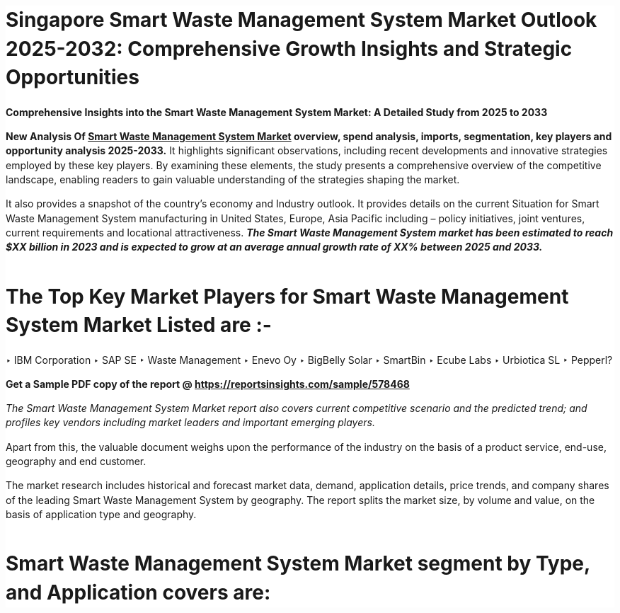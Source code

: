 # Singapore Smart Waste Management System Market Outlook 2025-2032: Comprehensive Growth Insights and Strategic Opportunities

<strong>Comprehensive Insights into the Smart Waste Management System Market: A Detailed Study from 2025 to 2033</strong>

<strong>New Analysis Of <a href=https://www.reportsinsights.com/sample/578468>Smart Waste Management System Market</a> overview, spend analysis, imports, segmentation, key players and opportunity analysis 2025-2033.</strong> It highlights significant observations, including recent developments and innovative strategies employed by these key players. By examining these elements, the study presents a comprehensive overview of the competitive landscape, enabling readers to gain valuable understanding of the strategies shaping the market.

It also provides a snapshot of the country’s economy and Industry outlook. It provides details on the current Situation for Smart Waste Management System manufacturing in United States, Europe, Asia Pacific including – policy initiatives, joint ventures, current requirements and locational attractiveness. <strong><em>The Smart Waste Management System market has been estimated to reach $XX billion in 2023 and is expected to grow at an average annual growth rate of XX% between 2025 and 2033.</em></strong>

# <strong>The Top Key Market Players for Smart Waste Management System Market Listed are :-</strong> 

‣ IBM Corporation 
‣ SAP SE 
‣ Waste Management 
‣ Enevo Oy 
‣ BigBelly Solar 
‣ SmartBin 
‣ Ecube Labs 
‣ Urbiotica SL 
‣ Pepperl?

<strong>Get a Sample PDF copy of the report @ <a href=https://reportsinsights.com/sample/578468>https://reportsinsights.com/sample/578468</a></strong>

<em>The Smart Waste Management System Market report also covers current competitive scenario and the predicted trend; and profiles key vendors including market leaders and important emerging players.</em>

Apart from this, the valuable document weighs upon the performance of the industry on the basis of a product service, end-use, geography and end customer.

The market research includes historical and forecast market data, demand, application details, price trends, and company shares of the leading Smart Waste Management System by geography. The report splits the market size, by volume and value, on the basis of application type and geography.

# <strong>Smart Waste Management System Market segment by Type, and Application covers are:</strong>
